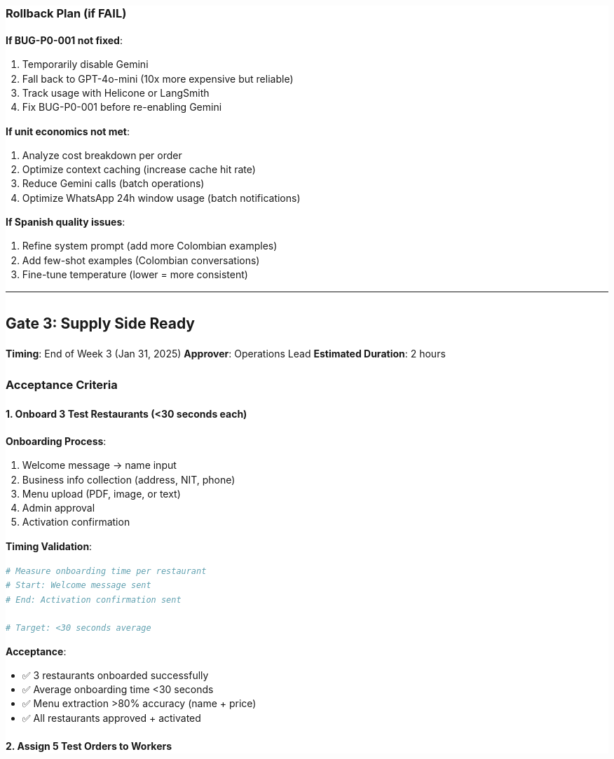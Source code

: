 ### Rollback Plan (if FAIL)

**If BUG-P0-001 not fixed**:
1. Temporarily disable Gemini
2. Fall back to GPT-4o-mini (10x more expensive but reliable)
3. Track usage with Helicone or LangSmith
4. Fix BUG-P0-001 before re-enabling Gemini

**If unit economics not met**:
1. Analyze cost breakdown per order
2. Optimize context caching (increase cache hit rate)
3. Reduce Gemini calls (batch operations)
4. Optimize WhatsApp 24h window usage (batch notifications)

**If Spanish quality issues**:
1. Refine system prompt (add more Colombian examples)
2. Add few-shot examples (Colombian conversations)
3. Fine-tune temperature (lower = more consistent)

---

## Gate 3: Supply Side Ready

**Timing**: End of Week 3 (Jan 31, 2025)
**Approver**: Operations Lead
**Estimated Duration**: 2 hours

### Acceptance Criteria

#### 1. Onboard 3 Test Restaurants (<30 seconds each)

**Onboarding Process**:
1. Welcome message → name input
2. Business info collection (address, NIT, phone)
3. Menu upload (PDF, image, or text)
4. Admin approval
5. Activation confirmation

**Timing Validation**:
```bash
# Measure onboarding time per restaurant
# Start: Welcome message sent
# End: Activation confirmation sent

# Target: <30 seconds average
```

**Acceptance**:
- ✅ 3 restaurants onboarded successfully
- ✅ Average onboarding time <30 seconds
- ✅ Menu extraction >80% accuracy (name + price)
- ✅ All restaurants approved + activated

#### 2. Assign 5 Test Orders to Workers
